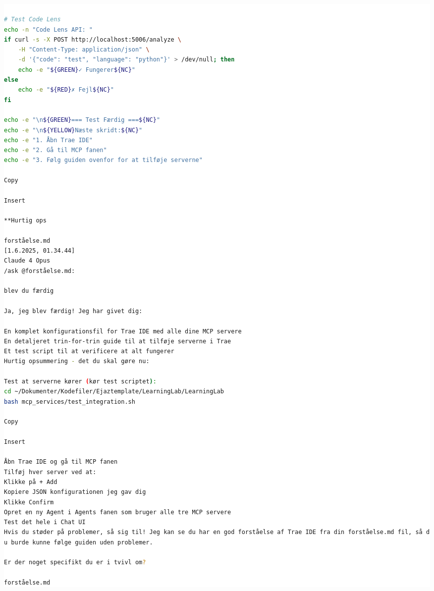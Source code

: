 ```bash

# Test Code Lens
echo -n "Code Lens API: "
if curl -s -X POST http://localhost:5006/analyze \
    -H "Content-Type: application/json" \
    -d '{"code": "test", "language": "python"}' > /dev/null; then
    echo -e "${GREEN}✓ Fungerer${NC}"
else
    echo -e "${RED}✗ Fejl${NC}"
fi

echo -e "\n${GREEN}=== Test Færdig ===${NC}"
echo -e "\n${YELLOW}Næste skridt:${NC}"
echo -e "1. Åbn Trae IDE"
echo -e "2. Gå til MCP fanen"
echo -e "3. Følg guiden ovenfor for at tilføje serverne"

Copy

Insert

**Hurtig ops

forståelse.md
[1.6.2025, 01.34.44]
Claude 4 Opus
/ask @forståelse.md:

blev du færdig

Ja, jeg blev færdig! Jeg har givet dig:

En komplet konfigurationsfil for Trae IDE med alle dine MCP servere
En detaljeret trin-for-trin guide til at tilføje serverne i Trae
Et test script til at verificere at alt fungerer
Hurtig opsummering - det du skal gøre nu:

Test at serverne kører (kør test scriptet):
cd ~/Dokumenter/Kodefiler/Ejaztemplate/LearningLab/LearningLab
bash mcp_services/test_integration.sh

Copy

Insert

Åbn Trae IDE og gå til MCP fanen
Tilføj hver server ved at:
Klikke på + Add
Kopiere JSON konfigurationen jeg gav dig
Klikke Confirm
Opret en ny Agent i Agents fanen som bruger alle tre MCP servere
Test det hele i Chat UI
Hvis du støder på problemer, så sig til! Jeg kan se du har en god forståelse af Trae IDE fra din forståelse.md fil, så du burde kunne følge guiden uden problemer.

Er der noget specifikt du er i tvivl om?

forståelse.md
